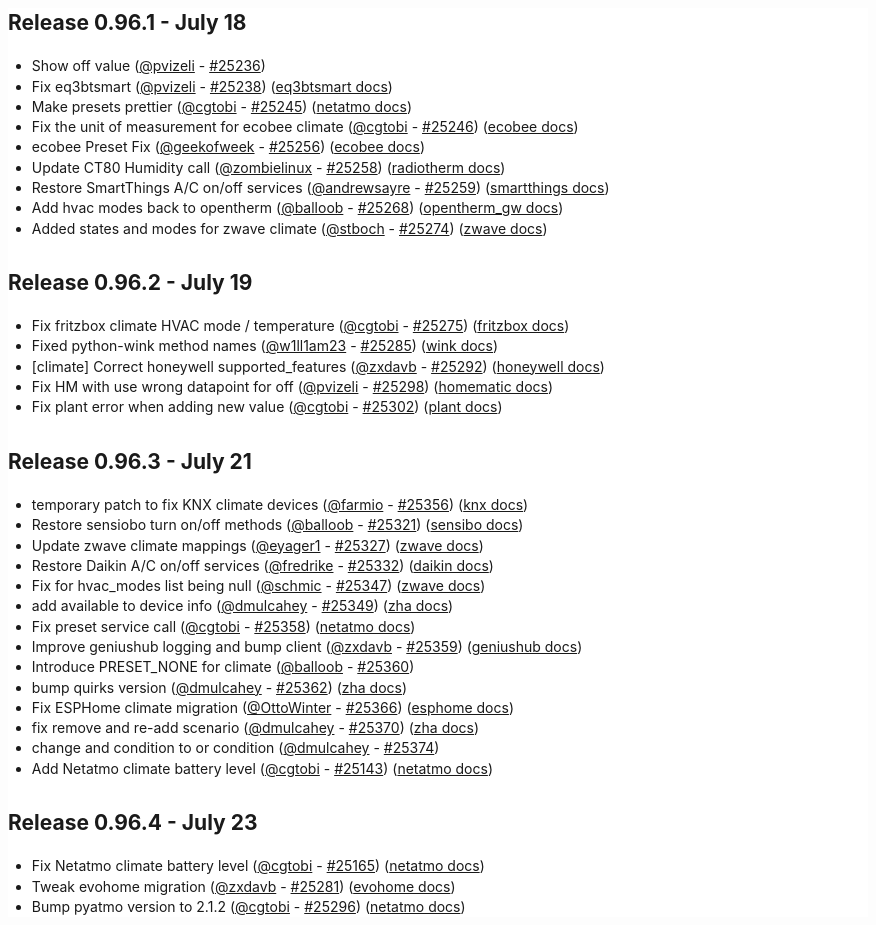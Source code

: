 ## Release 0.96.1 - July 18

- Show off value ([@pvizeli] - [#25236])
- Fix eq3btsmart ([@pvizeli] - [#25238]) ([eq3btsmart docs])
- Make presets prettier ([@cgtobi] - [#25245]) ([netatmo docs])
- Fix the unit of measurement for ecobee climate ([@cgtobi] - [#25246]) ([ecobee docs])
- ecobee Preset Fix ([@geekofweek] - [#25256]) ([ecobee docs])
- Update CT80 Humidity call ([@zombielinux] - [#25258]) ([radiotherm docs])
- Restore SmartThings A/C on/off services ([@andrewsayre] - [#25259]) ([smartthings docs])
- Add hvac modes back to opentherm ([@balloob] - [#25268]) ([opentherm_gw docs])
- Added states and modes for zwave climate ([@stboch] - [#25274]) ([zwave docs])

[#25236]: https://github.com/home-assistant/home-assistant/pull/25236
[#25238]: https://github.com/home-assistant/home-assistant/pull/25238
[#25245]: https://github.com/home-assistant/home-assistant/pull/25245
[#25246]: https://github.com/home-assistant/home-assistant/pull/25246
[#25256]: https://github.com/home-assistant/home-assistant/pull/25256
[#25258]: https://github.com/home-assistant/home-assistant/pull/25258
[#25259]: https://github.com/home-assistant/home-assistant/pull/25259
[#25268]: https://github.com/home-assistant/home-assistant/pull/25268
[#25274]: https://github.com/home-assistant/home-assistant/pull/25274
[@andrewsayre]: https://github.com/andrewsayre
[@balloob]: https://github.com/balloob
[@cgtobi]: https://github.com/cgtobi
[@geekofweek]: https://github.com/geekofweek
[@pvizeli]: https://github.com/pvizeli
[@stboch]: https://github.com/stboch
[@zombielinux]: https://github.com/zombielinux
[ecobee docs]: /integrations/ecobee/
[eq3btsmart docs]: /integrations/eq3btsmart/
[netatmo docs]: /integrations/netatmo/
[opentherm_gw docs]: /integrations/opentherm_gw/
[radiotherm docs]: /integrations/radiotherm/
[smartthings docs]: /integrations/smartthings/
[zwave docs]: /integrations/zwave/

## Release 0.96.2 - July 19

- Fix fritzbox climate HVAC mode / temperature ([@cgtobi] - [#25275]) ([fritzbox docs])
- Fixed python-wink method names ([@w1ll1am23] - [#25285]) ([wink docs])
- [climate] Correct honeywell supported_features ([@zxdavb] - [#25292]) ([honeywell docs])
- Fix HM with use wrong datapoint for off ([@pvizeli] - [#25298]) ([homematic docs])
- Fix plant error when adding new value ([@cgtobi] - [#25302]) ([plant docs])

[#25275]: https://github.com/home-assistant/home-assistant/pull/25275
[#25285]: https://github.com/home-assistant/home-assistant/pull/25285
[#25292]: https://github.com/home-assistant/home-assistant/pull/25292
[#25298]: https://github.com/home-assistant/home-assistant/pull/25298
[#25302]: https://github.com/home-assistant/home-assistant/pull/25302
[@cgtobi]: https://github.com/cgtobi
[@pvizeli]: https://github.com/pvizeli
[@w1ll1am23]: https://github.com/w1ll1am23
[@zxdavb]: https://github.com/zxdavb
[fritzbox docs]: /integrations/fritzbox/
[homematic docs]: /integrations/homematic/
[honeywell docs]: /integrations/honeywell/
[plant docs]: /integrations/plant/
[wink docs]: /integrations/wink/

## Release 0.96.3 - July 21

- temporary patch to fix KNX climate devices ([@farmio] - [#25356]) ([knx docs])
- Restore sensiobo turn on/off methods ([@balloob] - [#25321]) ([sensibo docs])
- Update zwave climate mappings ([@eyager1] - [#25327]) ([zwave docs])
- Restore Daikin A/C on/off services ([@fredrike] - [#25332]) ([daikin docs])
- Fix for hvac_modes list being null ([@schmic] - [#25347]) ([zwave docs])
- add available to device info ([@dmulcahey] - [#25349]) ([zha docs])
- Fix preset service call ([@cgtobi] - [#25358]) ([netatmo docs])
- Improve geniushub logging and bump client ([@zxdavb] - [#25359]) ([geniushub docs])
- Introduce PRESET_NONE for climate ([@balloob] - [#25360])
- bump quirks version ([@dmulcahey] - [#25362]) ([zha docs])
- Fix ESPHome climate migration ([@OttoWinter] - [#25366]) ([esphome docs])
- fix remove and re-add scenario ([@dmulcahey] - [#25370]) ([zha docs])
- change and condition to or condition ([@dmulcahey] - [#25374])
- Add Netatmo climate battery level ([@cgtobi] - [#25143]) ([netatmo docs])

[#25321]: https://github.com/home-assistant/home-assistant/pull/25321
[#25143]: https://github.com/home-assistant/home-assistant/pull/25143
[#25327]: https://github.com/home-assistant/home-assistant/pull/25327
[#25332]: https://github.com/home-assistant/home-assistant/pull/25332
[#25347]: https://github.com/home-assistant/home-assistant/pull/25347
[#25349]: https://github.com/home-assistant/home-assistant/pull/25349
[#25356]: https://github.com/home-assistant/home-assistant/pull/25356
[#25358]: https://github.com/home-assistant/home-assistant/pull/25358
[#25359]: https://github.com/home-assistant/home-assistant/pull/25359
[#25360]: https://github.com/home-assistant/home-assistant/pull/25360
[#25362]: https://github.com/home-assistant/home-assistant/pull/25362
[#25366]: https://github.com/home-assistant/home-assistant/pull/25366
[#25370]: https://github.com/home-assistant/home-assistant/pull/25370
[#25374]: https://github.com/home-assistant/home-assistant/pull/25374
[@OttoWinter]: https://github.com/OttoWinter
[@balloob]: https://github.com/balloob
[@cgtobi]: https://github.com/cgtobi
[@dmulcahey]: https://github.com/dmulcahey
[@eyager1]: https://github.com/eyager1
[@farmio]: https://github.com/farmio
[@fredrike]: https://github.com/fredrike
[@schmic]: https://github.com/schmic
[@zxdavb]: https://github.com/zxdavb
[daikin docs]: /integrations/daikin/
[esphome docs]: /integrations/esphome/
[geniushub docs]: /integrations/geniushub/
[knx docs]: /integrations/knx/
[netatmo docs]: /integrations/netatmo/
[sensibo docs]: /integrations/sensibo/
[zha docs]: /integrations/zha/
[zwave docs]: /integrations/zwave/

## Release 0.96.4 - July 23

- Fix Netatmo climate battery level ([@cgtobi] - [#25165]) ([netatmo docs])
- Tweak evohome migration ([@zxdavb] - [#25281]) ([evohome docs])
- Bump pyatmo version to 2.1.2 ([@cgtobi] - [#25296]) ([netatmo docs])

[@JuanMTech]: https://github.com/JuanMTech
[@Jc2k]: https://github.com/Jc2k
[@marvin-w]: https://github.com/marvin-w
[@OnFreund]: https://github.com/OnFreund
[@SukramJ]: https://github.com/SukramJ
[@isabellaalstrom]: https://github.com/isabellaalstrom
[#25165]: https://github.com/home-assistant/home-assistant/pull/25165
[#25281]: https://github.com/home-assistant/home-assistant/pull/25281
[#25296]: https://github.com/home-assistant/home-assistant/pull/25296
[#25369]: https://github.com/home-assistant/home-assistant/pull/25369
[#25395]: https://github.com/home-assistant/home-assistant/pull/25395
[#25399]: https://github.com/home-assistant/home-assistant/pull/25399
[#25407]: https://github.com/home-assistant/home-assistant/pull/25407
[@amelchio]: https://github.com/amelchio
[evohome docs]: /integrations/evohome/
[sonos docs]: /integrations/sonos/
[#25458]: https://github.com/home-assistant/home-assistant/pull/25458
[#25468]: https://github.com/home-assistant/home-assistant/pull/25468
[#25472]: https://github.com/home-assistant/home-assistant/pull/25472
[http docs]: /integrations/http/
[nest docs]: /integrations/nest/
[#22316]: https://github.com/home-assistant/home-assistant/pull/22316
[#22904]: https://github.com/home-assistant/home-assistant/pull/22904
[#22932]: https://github.com/home-assistant/home-assistant/pull/22932
[#23470]: https://github.com/home-assistant/home-assistant/pull/23470
[#23691]: https://github.com/home-assistant/home-assistant/pull/23691
[#23737]: https://github.com/home-assistant/home-assistant/pull/23737
[#23838]: https://github.com/home-assistant/home-assistant/pull/23838
[#23899]: https://github.com/home-assistant/home-assistant/pull/23899
[#23941]: https://github.com/home-assistant/home-assistant/pull/23941
[#23988]: https://github.com/home-assistant/home-assistant/pull/23988
[#24369]: https://github.com/home-assistant/home-assistant/pull/24369
[#24389]: https://github.com/home-assistant/home-assistant/pull/24389
[#24445]: https://github.com/home-assistant/home-assistant/pull/24445
[#24557]: https://github.com/home-assistant/home-assistant/pull/24557
[#24584]: https://github.com/home-assistant/home-assistant/pull/24584
[#24600]: https://github.com/home-assistant/home-assistant/pull/24600
[#24621]: https://github.com/home-assistant/home-assistant/pull/24621
[#24628]: https://github.com/home-assistant/home-assistant/pull/24628
[#24634]: https://github.com/home-assistant/home-assistant/pull/24634
[#24640]: https://github.com/home-assistant/home-assistant/pull/24640
[#24641]: https://github.com/home-assistant/home-assistant/pull/24641
[#24642]: https://github.com/home-assistant/home-assistant/pull/24642
[#24646]: https://github.com/home-assistant/home-assistant/pull/24646
[#24652]: https://github.com/home-assistant/home-assistant/pull/24652
[#24660]: https://github.com/home-assistant/home-assistant/pull/24660
[#24665]: https://github.com/home-assistant/home-assistant/pull/24665
[#24666]: https://github.com/home-assistant/home-assistant/pull/24666
[#24677]: https://github.com/home-assistant/home-assistant/pull/24677
[#24678]: https://github.com/home-assistant/home-assistant/pull/24678
[#24681]: https://github.com/home-assistant/home-assistant/pull/24681
[#24682]: https://github.com/home-assistant/home-assistant/pull/24682
[#24685]: https://github.com/home-assistant/home-assistant/pull/24685
[#24690]: https://github.com/home-assistant/home-assistant/pull/24690
[#24692]: https://github.com/home-assistant/home-assistant/pull/24692
[#24693]: https://github.com/home-assistant/home-assistant/pull/24693
[#24695]: https://github.com/home-assistant/home-assistant/pull/24695
[#24707]: https://github.com/home-assistant/home-assistant/pull/24707
[#24708]: https://github.com/home-assistant/home-assistant/pull/24708
[#24733]: https://github.com/home-assistant/home-assistant/pull/24733
[#24735]: https://github.com/home-assistant/home-assistant/pull/24735
[#24748]: https://github.com/home-assistant/home-assistant/pull/24748
[#24753]: https://github.com/home-assistant/home-assistant/pull/24753
[#24756]: https://github.com/home-assistant/home-assistant/pull/24756
[#24765]: https://github.com/home-assistant/home-assistant/pull/24765
[#24771]: https://github.com/home-assistant/home-assistant/pull/24771
[#24774]: https://github.com/home-assistant/home-assistant/pull/24774
[#24782]: https://github.com/home-assistant/home-assistant/pull/24782
[#24798]: https://github.com/home-assistant/home-assistant/pull/24798
[#24804]: https://github.com/home-assistant/home-assistant/pull/24804
[#24806]: https://github.com/home-assistant/home-assistant/pull/24806
[#24807]: https://github.com/home-assistant/home-assistant/pull/24807
[#24808]: https://github.com/home-assistant/home-assistant/pull/24808
[#24809]: https://github.com/home-assistant/home-assistant/pull/24809
[#24810]: https://github.com/home-assistant/home-assistant/pull/24810
[#24812]: https://github.com/home-assistant/home-assistant/pull/24812
[#24821]: https://github.com/home-assistant/home-assistant/pull/24821
[#24829]: https://github.com/home-assistant/home-assistant/pull/24829
[#24830]: https://github.com/home-assistant/home-assistant/pull/24830
[#24833]: https://github.com/home-assistant/home-assistant/pull/24833
[#24837]: https://github.com/home-assistant/home-assistant/pull/24837
[#24840]: https://github.com/home-assistant/home-assistant/pull/24840
[#24842]: https://github.com/home-assistant/home-assistant/pull/24842
[#24844]: https://github.com/home-assistant/home-assistant/pull/24844
[#24845]: https://github.com/home-assistant/home-assistant/pull/24845
[#24846]: https://github.com/home-assistant/home-assistant/pull/24846
[#24847]: https://github.com/home-assistant/home-assistant/pull/24847
[#24848]: https://github.com/home-assistant/home-assistant/pull/24848
[#24850]: https://github.com/home-assistant/home-assistant/pull/24850
[#24851]: https://github.com/home-assistant/home-assistant/pull/24851
[#24852]: https://github.com/home-assistant/home-assistant/pull/24852
[#24854]: https://github.com/home-assistant/home-assistant/pull/24854
[#24861]: https://github.com/home-assistant/home-assistant/pull/24861
[#24871]: https://github.com/home-assistant/home-assistant/pull/24871
[#24875]: https://github.com/home-assistant/home-assistant/pull/24875
[#24877]: https://github.com/home-assistant/home-assistant/pull/24877
[#24878]: https://github.com/home-assistant/home-assistant/pull/24878
[#24879]: https://github.com/home-assistant/home-assistant/pull/24879
[#24880]: https://github.com/home-assistant/home-assistant/pull/24880
[#24881]: https://github.com/home-assistant/home-assistant/pull/24881
[#24882]: https://github.com/home-assistant/home-assistant/pull/24882
[#24885]: https://github.com/home-assistant/home-assistant/pull/24885
[#24886]: https://github.com/home-assistant/home-assistant/pull/24886
[#24892]: https://github.com/home-assistant/home-assistant/pull/24892
[#24893]: https://github.com/home-assistant/home-assistant/pull/24893
[#24894]: https://github.com/home-assistant/home-assistant/pull/24894
[#24902]: https://github.com/home-assistant/home-assistant/pull/24902
[#24904]: https://github.com/home-assistant/home-assistant/pull/24904
[#24905]: https://github.com/home-assistant/home-assistant/pull/24905
[#24909]: https://github.com/home-assistant/home-assistant/pull/24909
[#24910]: https://github.com/home-assistant/home-assistant/pull/24910
[#24912]: https://github.com/home-assistant/home-assistant/pull/24912
[#24917]: https://github.com/home-assistant/home-assistant/pull/24917
[#24921]: https://github.com/home-assistant/home-assistant/pull/24921
[#24927]: https://github.com/home-assistant/home-assistant/pull/24927
[#24928]: https://github.com/home-assistant/home-assistant/pull/24928
[#24930]: https://github.com/home-assistant/home-assistant/pull/24930
[#24932]: https://github.com/home-assistant/home-assistant/pull/24932
[#24941]: https://github.com/home-assistant/home-assistant/pull/24941
[#24944]: https://github.com/home-assistant/home-assistant/pull/24944
[#24946]: https://github.com/home-assistant/home-assistant/pull/24946
[#24951]: https://github.com/home-assistant/home-assistant/pull/24951
[#24955]: https://github.com/home-assistant/home-assistant/pull/24955
[#24957]: https://github.com/home-assistant/home-assistant/pull/24957
[#24958]: https://github.com/home-assistant/home-assistant/pull/24958
[#24961]: https://github.com/home-assistant/home-assistant/pull/24961
[#24963]: https://github.com/home-assistant/home-assistant/pull/24963
[#24971]: https://github.com/home-assistant/home-assistant/pull/24971
[#24972]: https://github.com/home-assistant/home-assistant/pull/24972
[#24974]: https://github.com/home-assistant/home-assistant/pull/24974
[#24975]: https://github.com/home-assistant/home-assistant/pull/24975
[#24984]: https://github.com/home-assistant/home-assistant/pull/24984
[#24985]: https://github.com/home-assistant/home-assistant/pull/24985
[#24986]: https://github.com/home-assistant/home-assistant/pull/24986
[#24990]: https://github.com/home-assistant/home-assistant/pull/24990
[#24998]: https://github.com/home-assistant/home-assistant/pull/24998
[#25001]: https://github.com/home-assistant/home-assistant/pull/25001
[#25004]: https://github.com/home-assistant/home-assistant/pull/25004
[#25005]: https://github.com/home-assistant/home-assistant/pull/25005
[#25006]: https://github.com/home-assistant/home-assistant/pull/25006
[#25008]: https://github.com/home-assistant/home-assistant/pull/25008
[#25011]: https://github.com/home-assistant/home-assistant/pull/25011
[#25015]: https://github.com/home-assistant/home-assistant/pull/25015
[#25016]: https://github.com/home-assistant/home-assistant/pull/25016
[#25017]: https://github.com/home-assistant/home-assistant/pull/25017
[#25018]: https://github.com/home-assistant/home-assistant/pull/25018
[#25019]: https://github.com/home-assistant/home-assistant/pull/25019
[#25023]: https://github.com/home-assistant/home-assistant/pull/25023
[#25024]: https://github.com/home-assistant/home-assistant/pull/25024
[#25026]: https://github.com/home-assistant/home-assistant/pull/25026
[#25027]: https://github.com/home-assistant/home-assistant/pull/25027
[#25028]: https://github.com/home-assistant/home-assistant/pull/25028
[#25029]: https://github.com/home-assistant/home-assistant/pull/25029
[#25030]: https://github.com/home-assistant/home-assistant/pull/25030
[#25035]: https://github.com/home-assistant/home-assistant/pull/25035
[#25036]: https://github.com/home-assistant/home-assistant/pull/25036
[#25037]: https://github.com/home-assistant/home-assistant/pull/25037
[#25039]: https://github.com/home-assistant/home-assistant/pull/25039
[#25040]: https://github.com/home-assistant/home-assistant/pull/25040
[#25041]: https://github.com/home-assistant/home-assistant/pull/25041
[#25043]: https://github.com/home-assistant/home-assistant/pull/25043
[#25045]: https://github.com/home-assistant/home-assistant/pull/25045
[#25046]: https://github.com/home-assistant/home-assistant/pull/25046
[#25048]: https://github.com/home-assistant/home-assistant/pull/25048
[#25050]: https://github.com/home-assistant/home-assistant/pull/25050
[#25053]: https://github.com/home-assistant/home-assistant/pull/25053
[#25059]: https://github.com/home-assistant/home-assistant/pull/25059
[#25061]: https://github.com/home-assistant/home-assistant/pull/25061
[#25062]: https://github.com/home-assistant/home-assistant/pull/25062
[#25063]: https://github.com/home-assistant/home-assistant/pull/25063
[#25064]: https://github.com/home-assistant/home-assistant/pull/25064
[#25066]: https://github.com/home-assistant/home-assistant/pull/25066
[#25067]: https://github.com/home-assistant/home-assistant/pull/25067
[#25069]: https://github.com/home-assistant/home-assistant/pull/25069
[#25073]: https://github.com/home-assistant/home-assistant/pull/25073
[#25076]: https://github.com/home-assistant/home-assistant/pull/25076
[#25077]: https://github.com/home-assistant/home-assistant/pull/25077
[#25079]: https://github.com/home-assistant/home-assistant/pull/25079
[#25080]: https://github.com/home-assistant/home-assistant/pull/25080
[#25087]: https://github.com/home-assistant/home-assistant/pull/25087
[#25090]: https://github.com/home-assistant/home-assistant/pull/25090
[#25096]: https://github.com/home-assistant/home-assistant/pull/25096
[#25097]: https://github.com/home-assistant/home-assistant/pull/25097
[#25100]: https://github.com/home-assistant/home-assistant/pull/25100
[#25101]: https://github.com/home-assistant/home-assistant/pull/25101
[#25115]: https://github.com/home-assistant/home-assistant/pull/25115
[#25119]: https://github.com/home-assistant/home-assistant/pull/25119
[#25121]: https://github.com/home-assistant/home-assistant/pull/25121
[#25133]: https://github.com/home-assistant/home-assistant/pull/25133
[#25135]: https://github.com/home-assistant/home-assistant/pull/25135
[#25139]: https://github.com/home-assistant/home-assistant/pull/25139
[#25140]: https://github.com/home-assistant/home-assistant/pull/25140
[#25141]: https://github.com/home-assistant/home-assistant/pull/25141
[#25148]: https://github.com/home-assistant/home-assistant/pull/25148
[#25149]: https://github.com/home-assistant/home-assistant/pull/25149
[#25151]: https://github.com/home-assistant/home-assistant/pull/25151
[#25152]: https://github.com/home-assistant/home-assistant/pull/25152
[#25162]: https://github.com/home-assistant/home-assistant/pull/25162
[#25166]: https://github.com/home-assistant/home-assistant/pull/25166
[#25167]: https://github.com/home-assistant/home-assistant/pull/25167
[#25168]: https://github.com/home-assistant/home-assistant/pull/25168
[#25170]: https://github.com/home-assistant/home-assistant/pull/25170
[#25177]: https://github.com/home-assistant/home-assistant/pull/25177
[#25180]: https://github.com/home-assistant/home-assistant/pull/25180
[#25187]: https://github.com/home-assistant/home-assistant/pull/25187
[#25193]: https://github.com/home-assistant/home-assistant/pull/25193
[@Adminiuga]: https://github.com/Adminiuga
[@Cereal2nd]: https://github.com/Cereal2nd
[@Chris-Johnston]: https://github.com/Chris-Johnston
[@Danielhiversen]: https://github.com/Danielhiversen
[@Emilv2]: https://github.com/Emilv2
[@GrandNewbien]: https://github.com/GrandNewbien
[@JeffLIrion]: https://github.com/JeffLIrion
[@KJonline]: https://github.com/KJonline
[@Martijn02]: https://github.com/Martijn02
[@Matte23]: https://github.com/Matte23
[@OnFreund]: https://github.com/OnFreund
[@PaulAnnekov]: https://github.com/PaulAnnekov
[@StevenLooman]: https://github.com/StevenLooman
[@SukramJ]: https://github.com/SukramJ
[@Swamp-Ig]: https://github.com/Swamp-Ig
[@alain57]: https://github.com/alain57
[@alengwenus]: https://github.com/alengwenus
[@amelchio]: https://github.com/amelchio
[@andersonshatch]: https://github.com/andersonshatch
[@andre-richter]: https://github.com/andre-richter
[@apeeters]: https://github.com/apeeters
[@arigilder]: https://github.com/arigilder
[@bachya]: https://github.com/bachya
[@cadavre]: https://github.com/cadavre
[@cdce8p]: https://github.com/cdce8p
[@cgarwood]: https://github.com/cgarwood
[@cnrd]: https://github.com/cnrd
[@ctso]: https://github.com/ctso
[@cybe]: https://github.com/cybe
[@danielperna84]: https://github.com/danielperna84
[@davet2001]: https://github.com/davet2001
[@dreed47]: https://github.com/dreed47
[@elupus]: https://github.com/elupus
[@endor-force]: https://github.com/endor-force
[@exxamalte]: https://github.com/exxamalte
[@fabaff]: https://github.com/fabaff
[@foreign-sub]: https://github.com/foreign-sub
[@frenck]: https://github.com/frenck
[@gadgetchnnel]: https://github.com/gadgetchnnel
[@h3ndrik]: https://github.com/h3ndrik
[@jesserizzo]: https://github.com/jesserizzo
[@jkeljo]: https://github.com/jkeljo
[@jlrgraham]: https://github.com/jlrgraham
[@jmw6773]: https://github.com/jmw6773
[@johnluetke]: https://github.com/johnluetke
[@kellerza]: https://github.com/kellerza
[@kevank]: https://github.com/kevank
[@kreegahbundolo]: https://github.com/kreegahbundolo
[@ktnrg45]: https://github.com/ktnrg45
[@ludeeus]: https://github.com/ludeeus
[@lufton]: https://github.com/lufton
[@luukd]: https://github.com/luukd
[@mezz64]: https://github.com/mezz64
[@monte-monte]: https://github.com/monte-monte
[@mvn23]: https://github.com/mvn23
[@nielstron]: https://github.com/nielstron
[@pnbruckner]: https://github.com/pnbruckner
[@qypea]: https://github.com/qypea
[@realthk]: https://github.com/realthk
[@scop]: https://github.com/scop
[@sfjes]: https://github.com/sfjes
[@slackr31337]: https://github.com/slackr31337
[@squishykid]: https://github.com/squishykid
[@teharris1]: https://github.com/teharris1
[@tsvi]: https://github.com/tsvi
[@zewelor]: https://github.com/zewelor
[alert docs]: /integrations/alert/
[alexa docs]: /integrations/alexa/
[ambiclimate docs]: /integrations/ambiclimate/
[ambient_station docs]: /integrations/ambient_station/
[androidtv docs]: /integrations/androidtv/
[arcam_fmj docs]: /integrations/arcam_fmj/
[aurora_abb_powerone docs]: /integrations/aurora_abb_powerone/
[automation docs]: /integrations/automation/
[braviatv docs]: /integrations/braviatv/
[cert_expiry docs]: /integrations/cert_expiry/
[climate docs]: /integrations/climate/
[cloud docs]: /integrations/cloud/
[config docs]: /integrations/config/
[coolmaster docs]: /integrations/coolmaster/
[cups docs]: /integrations/cups/
[deutsche_bahn docs]: /integrations/deutsche_bahn/
[device_tracker docs]: /integrations/device_tracker/
[discord docs]: /integrations/discord/
[dlna_dmr docs]: /integrations/dlna_dmr/
[downloader docs]: /integrations/downloader/
[enphase_envoy docs]: /integrations/enphase_envoy/
[evohome docs]: /integrations/evohome/
[frontend docs]: /integrations/frontend/
[geo_json_events docs]: /integrations/geo_json_events/
[geo_location docs]: /integrations/geo_location/
[glances docs]: /integrations/glances/
[google_assistant docs]: /integrations/google_assistant/
[google_cloud docs]: /integrations/google_cloud/
[hikvision docs]: /integrations/hikvision/
[hive docs]: /integrations/hive/
[homekit docs]: /integrations/homekit/
[homematicip_cloud docs]: /integrations/homematicip_cloud/
[input_datetime docs]: /integrations/input_datetime/
[insteon docs]: /integrations/insteon/
[iqvia docs]: /integrations/iqvia/
[jewish_calendar docs]: /integrations/jewish_calendar/
[lcn docs]: /integrations/lcn/
[life360 docs]: /integrations/life360/
[light docs]: /integrations/light/
[logbook docs]: /integrations/logbook/
[luftdaten docs]: /integrations/luftdaten/
[media_extractor docs]: /integrations/media_extractor/
[mqtt docs]: /integrations/mqtt/
[mysensors docs]: /integrations/mysensors/
[nest docs]: /integrations/nest/
[nmap_tracker docs]: /integrations/nmap_tracker/
[notion docs]: /integrations/notion/
[nsw_rural_fire_service_feed docs]: /integrations/nsw_rural_fire_service_feed/
[opencv docs]: /integrations/opencv/
[ps4 docs]: /integrations/ps4/
[pushover docs]: /integrations/pushover/
[rainmachine docs]: /integrations/rainmachine/
[recorder docs]: /integrations/recorder/
[reddit docs]: /integrations/reddit/
[scrape docs]: /integrations/scrape/
[sensor docs]: /integrations/sensor/
[simplisafe docs]: /integrations/simplisafe/
[sisyphus docs]: /integrations/sisyphus/
[sleepiq docs]: /integrations/sleepiq/
[sma docs]: /integrations/sma/
[solax docs]: /integrations/solax/
[sonos docs]: /integrations/sonos/
[sql docs]: /integrations/sql/
[steam_online docs]: /integrations/steam_online/
[switch docs]: /integrations/switch/
[switchmate docs]: /integrations/switchmate/
[syncthru docs]: /integrations/syncthru/
[systemmonitor docs]: /integrations/systemmonitor/
[tado docs]: /integrations/tado/
[tahoma docs]: /integrations/tahoma/
[template docs]: /integrations/template/
[tensorflow docs]: /integrations/tensorflow/
[toon docs]: /integrations/toon/
[trafikverket_train docs]: /integrations/trafikverket_train/
[trend docs]: /integrations/trend/
[tuya docs]: /integrations/tuya/
[twilio_sms docs]: /integrations/twilio_sms/
[upnp docs]: /integrations/upnp/
[usgs_earthquakes_feed docs]: /integrations/usgs_earthquakes_feed/
[vallox docs]: /integrations/vallox/
[velbus docs]: /integrations/velbus/
[vera docs]: /integrations/vera/
[version docs]: /integrations/version/
[vizio docs]: /integrations/vizio/
[watson_tts docs]: /integrations/watson_tts/
[waze_travel_time docs]: /integrations/waze_travel_time/
[wwlln docs]: /integrations/wwlln/
[yeelight docs]: /integrations/yeelight/
[zestimate docs]: /integrations/zestimate/
